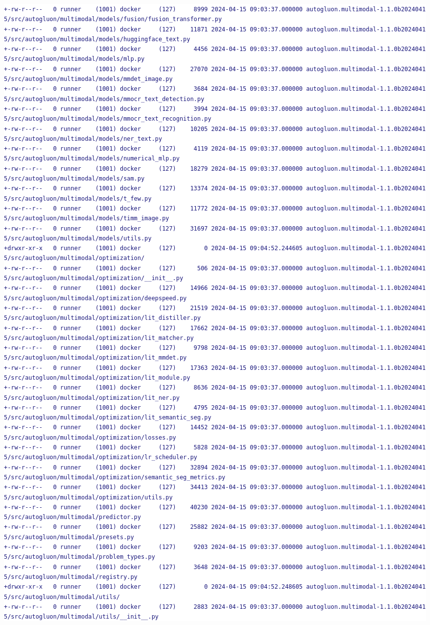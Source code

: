 ```diff
+-rw-r--r--   0 runner    (1001) docker     (127)     8999 2024-04-15 09:03:37.000000 autogluon.multimodal-1.1.0b20240415/src/autogluon/multimodal/models/fusion/fusion_transformer.py
+-rw-r--r--   0 runner    (1001) docker     (127)    11871 2024-04-15 09:03:37.000000 autogluon.multimodal-1.1.0b20240415/src/autogluon/multimodal/models/huggingface_text.py
+-rw-r--r--   0 runner    (1001) docker     (127)     4456 2024-04-15 09:03:37.000000 autogluon.multimodal-1.1.0b20240415/src/autogluon/multimodal/models/mlp.py
+-rw-r--r--   0 runner    (1001) docker     (127)    27070 2024-04-15 09:03:37.000000 autogluon.multimodal-1.1.0b20240415/src/autogluon/multimodal/models/mmdet_image.py
+-rw-r--r--   0 runner    (1001) docker     (127)     3684 2024-04-15 09:03:37.000000 autogluon.multimodal-1.1.0b20240415/src/autogluon/multimodal/models/mmocr_text_detection.py
+-rw-r--r--   0 runner    (1001) docker     (127)     3994 2024-04-15 09:03:37.000000 autogluon.multimodal-1.1.0b20240415/src/autogluon/multimodal/models/mmocr_text_recognition.py
+-rw-r--r--   0 runner    (1001) docker     (127)    10205 2024-04-15 09:03:37.000000 autogluon.multimodal-1.1.0b20240415/src/autogluon/multimodal/models/ner_text.py
+-rw-r--r--   0 runner    (1001) docker     (127)     4119 2024-04-15 09:03:37.000000 autogluon.multimodal-1.1.0b20240415/src/autogluon/multimodal/models/numerical_mlp.py
+-rw-r--r--   0 runner    (1001) docker     (127)    18279 2024-04-15 09:03:37.000000 autogluon.multimodal-1.1.0b20240415/src/autogluon/multimodal/models/sam.py
+-rw-r--r--   0 runner    (1001) docker     (127)    13374 2024-04-15 09:03:37.000000 autogluon.multimodal-1.1.0b20240415/src/autogluon/multimodal/models/t_few.py
+-rw-r--r--   0 runner    (1001) docker     (127)    11772 2024-04-15 09:03:37.000000 autogluon.multimodal-1.1.0b20240415/src/autogluon/multimodal/models/timm_image.py
+-rw-r--r--   0 runner    (1001) docker     (127)    31697 2024-04-15 09:03:37.000000 autogluon.multimodal-1.1.0b20240415/src/autogluon/multimodal/models/utils.py
+drwxr-xr-x   0 runner    (1001) docker     (127)        0 2024-04-15 09:04:52.244605 autogluon.multimodal-1.1.0b20240415/src/autogluon/multimodal/optimization/
+-rw-r--r--   0 runner    (1001) docker     (127)      506 2024-04-15 09:03:37.000000 autogluon.multimodal-1.1.0b20240415/src/autogluon/multimodal/optimization/__init__.py
+-rw-r--r--   0 runner    (1001) docker     (127)    14966 2024-04-15 09:03:37.000000 autogluon.multimodal-1.1.0b20240415/src/autogluon/multimodal/optimization/deepspeed.py
+-rw-r--r--   0 runner    (1001) docker     (127)    21519 2024-04-15 09:03:37.000000 autogluon.multimodal-1.1.0b20240415/src/autogluon/multimodal/optimization/lit_distiller.py
+-rw-r--r--   0 runner    (1001) docker     (127)    17662 2024-04-15 09:03:37.000000 autogluon.multimodal-1.1.0b20240415/src/autogluon/multimodal/optimization/lit_matcher.py
+-rw-r--r--   0 runner    (1001) docker     (127)     9798 2024-04-15 09:03:37.000000 autogluon.multimodal-1.1.0b20240415/src/autogluon/multimodal/optimization/lit_mmdet.py
+-rw-r--r--   0 runner    (1001) docker     (127)    17363 2024-04-15 09:03:37.000000 autogluon.multimodal-1.1.0b20240415/src/autogluon/multimodal/optimization/lit_module.py
+-rw-r--r--   0 runner    (1001) docker     (127)     8636 2024-04-15 09:03:37.000000 autogluon.multimodal-1.1.0b20240415/src/autogluon/multimodal/optimization/lit_ner.py
+-rw-r--r--   0 runner    (1001) docker     (127)     4795 2024-04-15 09:03:37.000000 autogluon.multimodal-1.1.0b20240415/src/autogluon/multimodal/optimization/lit_semantic_seg.py
+-rw-r--r--   0 runner    (1001) docker     (127)    14452 2024-04-15 09:03:37.000000 autogluon.multimodal-1.1.0b20240415/src/autogluon/multimodal/optimization/losses.py
+-rw-r--r--   0 runner    (1001) docker     (127)     5828 2024-04-15 09:03:37.000000 autogluon.multimodal-1.1.0b20240415/src/autogluon/multimodal/optimization/lr_scheduler.py
+-rw-r--r--   0 runner    (1001) docker     (127)    32894 2024-04-15 09:03:37.000000 autogluon.multimodal-1.1.0b20240415/src/autogluon/multimodal/optimization/semantic_seg_metrics.py
+-rw-r--r--   0 runner    (1001) docker     (127)    34413 2024-04-15 09:03:37.000000 autogluon.multimodal-1.1.0b20240415/src/autogluon/multimodal/optimization/utils.py
+-rw-r--r--   0 runner    (1001) docker     (127)    40230 2024-04-15 09:03:37.000000 autogluon.multimodal-1.1.0b20240415/src/autogluon/multimodal/predictor.py
+-rw-r--r--   0 runner    (1001) docker     (127)    25882 2024-04-15 09:03:37.000000 autogluon.multimodal-1.1.0b20240415/src/autogluon/multimodal/presets.py
+-rw-r--r--   0 runner    (1001) docker     (127)     9203 2024-04-15 09:03:37.000000 autogluon.multimodal-1.1.0b20240415/src/autogluon/multimodal/problem_types.py
+-rw-r--r--   0 runner    (1001) docker     (127)     3648 2024-04-15 09:03:37.000000 autogluon.multimodal-1.1.0b20240415/src/autogluon/multimodal/registry.py
+drwxr-xr-x   0 runner    (1001) docker     (127)        0 2024-04-15 09:04:52.248605 autogluon.multimodal-1.1.0b20240415/src/autogluon/multimodal/utils/
+-rw-r--r--   0 runner    (1001) docker     (127)     2883 2024-04-15 09:03:37.000000 autogluon.multimodal-1.1.0b20240415/src/autogluon/multimodal/utils/__init__.py
```